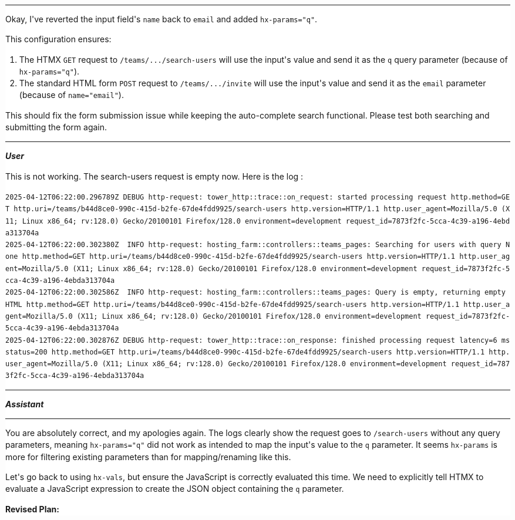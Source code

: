 


---

Okay, I've reverted the input field's `name` back to `email` and added `hx-params="q"`.

This configuration ensures:

1.  The HTMX `GET` request to `/teams/.../search-users` will use the input's value and send it as the `q` query parameter (because of `hx-params="q"`).
2.  The standard HTML form `POST` request to `/teams/.../invite` will use the input's value and send it as the `email` parameter (because of `name="email"`).

This should fix the form submission issue while keeping the auto-complete search functional. Please test both searching and submitting the form again.

---

_**User**_

This is not working. The search-users request is empty now. Here is the log : 
```
2025-04-12T06:22:00.296789Z DEBUG http-request: tower_http::trace::on_request: started processing request http.method=GET http.uri=/teams/b44d8ce0-990c-415d-b2fe-67de4fdd9925/search-users http.version=HTTP/1.1 http.user_agent=Mozilla/5.0 (X11; Linux x86_64; rv:128.0) Gecko/20100101 Firefox/128.0 environment=development request_id=7873f2fc-5cca-4c39-a196-4ebda313704a
2025-04-12T06:22:00.302380Z  INFO http-request: hosting_farm::controllers::teams_pages: Searching for users with query None http.method=GET http.uri=/teams/b44d8ce0-990c-415d-b2fe-67de4fdd9925/search-users http.version=HTTP/1.1 http.user_agent=Mozilla/5.0 (X11; Linux x86_64; rv:128.0) Gecko/20100101 Firefox/128.0 environment=development request_id=7873f2fc-5cca-4c39-a196-4ebda313704a
2025-04-12T06:22:00.302586Z  INFO http-request: hosting_farm::controllers::teams_pages: Query is empty, returning empty HTML http.method=GET http.uri=/teams/b44d8ce0-990c-415d-b2fe-67de4fdd9925/search-users http.version=HTTP/1.1 http.user_agent=Mozilla/5.0 (X11; Linux x86_64; rv:128.0) Gecko/20100101 Firefox/128.0 environment=development request_id=7873f2fc-5cca-4c39-a196-4ebda313704a
2025-04-12T06:22:00.302876Z DEBUG http-request: tower_http::trace::on_response: finished processing request latency=6 ms status=200 http.method=GET http.uri=/teams/b44d8ce0-990c-415d-b2fe-67de4fdd9925/search-users http.version=HTTP/1.1 http.user_agent=Mozilla/5.0 (X11; Linux x86_64; rv:128.0) Gecko/20100101 Firefox/128.0 environment=development request_id=7873f2fc-5cca-4c39-a196-4ebda313704a
```

---

_**Assistant**_



---

You are absolutely correct, and my apologies again. The logs clearly show the request goes to `/search-users` without any query parameters, meaning `hx-params="q"` did not work as intended to map the input's value to the `q` parameter. It seems `hx-params` is more for filtering existing parameters than for mapping/renaming like this.

Let's go back to using `hx-vals`, but ensure the JavaScript is correctly evaluated this time. We need to explicitly tell HTMX to evaluate a JavaScript expression to create the JSON object containing the `q` parameter.

**Revised Plan:**
